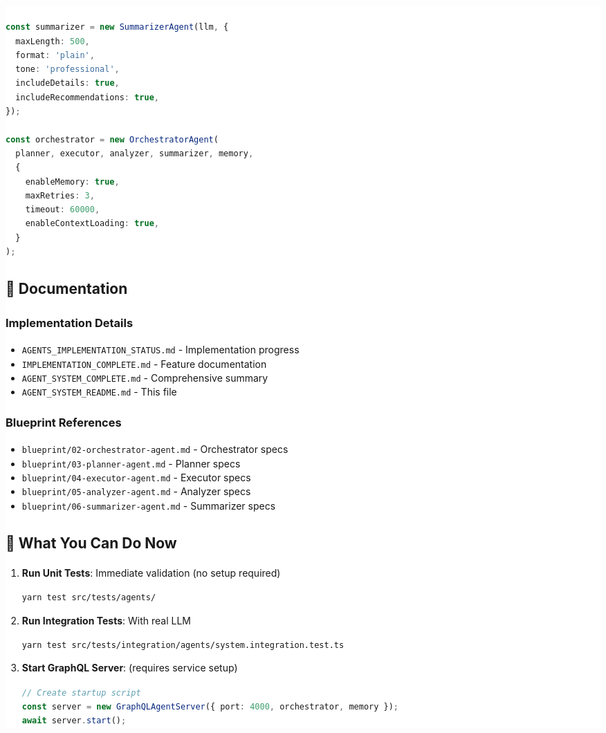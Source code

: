 ```typescript

const summarizer = new SummarizerAgent(llm, {
  maxLength: 500,
  format: 'plain',
  tone: 'professional',
  includeDetails: true,
  includeRecommendations: true,
});

const orchestrator = new OrchestratorAgent(
  planner, executor, analyzer, summarizer, memory,
  {
    enableMemory: true,
    maxRetries: 3,
    timeout: 60000,
    enableContextLoading: true,
  }
);
```

## 📖 Documentation

### Implementation Details
- `AGENTS_IMPLEMENTATION_STATUS.md` - Implementation progress
- `IMPLEMENTATION_COMPLETE.md` - Feature documentation
- `AGENT_SYSTEM_COMPLETE.md` - Comprehensive summary
- `AGENT_SYSTEM_README.md` - This file

### Blueprint References
- `blueprint/02-orchestrator-agent.md` - Orchestrator specs
- `blueprint/03-planner-agent.md` - Planner specs
- `blueprint/04-executor-agent.md` - Executor specs
- `blueprint/05-analyzer-agent.md` - Analyzer specs
- `blueprint/06-summarizer-agent.md` - Summarizer specs

## 🎯 What You Can Do Now

1. **Run Unit Tests**: Immediate validation (no setup required)
   ```bash
   yarn test src/tests/agents/
   ```

2. **Run Integration Tests**: With real LLM
   ```bash
   yarn test src/tests/integration/agents/system.integration.test.ts
   ```

3. **Start GraphQL Server**: (requires service setup)
   ```typescript
   // Create startup script
   const server = new GraphQLAgentServer({ port: 4000, orchestrator, memory });
   await server.start();
   ```

